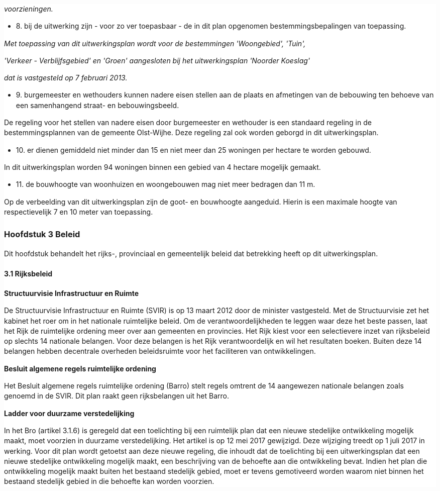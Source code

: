 *voorzieningen.*

* 8\. bij de uitwerking zijn \- voor zo ver toepasbaar \- de in dit plan opgenomen bestemmingsbepalingen van toepassing.

*Met toepassing van dit uitwerkingsplan wordt voor de bestemmingen 'Woongebied', 'Tuin',*

*'Verkeer \- Verblijfsgebied' en 'Groen' aangesloten bij het uitwerkingsplan 'Noorder Koeslag'*

*dat is vastgesteld op 7 februari 2013\.*

* 9\. burgemeester en wethouders kunnen nadere eisen stellen aan de plaats en afmetingen van de bebouwing ten behoeve van een samenhangend straat\- en bebouwingsbeeld.

De regeling voor het stellen van nadere eisen door burgemeester en wethouder is een standaard regeling in de bestemmingsplannen van de gemeente Olst\-Wijhe. Deze regeling zal ook worden geborgd in dit uitwerkingsplan.

* 10\. er dienen gemiddeld niet minder dan 15 en niet meer dan 25 woningen per hectare te worden gebouwd.

In dit uitwerkingsplan worden 94 woningen binnen een gebied van 4 hectare mogelijk gemaakt.

* 11\. de bouwhoogte van woonhuizen en woongebouwen mag niet meer bedragen dan 11 m.

Op de verbeelding van dit uitwerkingsplan zijn de goot\- en bouwhoogte aangeduid. Hierin is een maximale hoogte van respectievelijk 7 en 10 meter van toepassing.

### Hoofdstuk 3 Beleid

Dit hoofdstuk behandelt het rijks\-, provinciaal en gemeentelijk beleid dat betrekking heeft op dit uitwerkingsplan.

#### 3\.1 Rijksbeleid

**Structuurvisie Infrastructuur en Ruimte**

De Structuurvisie Infrastructuur en Ruimte (SVIR) is op 13 maart 2012 door de minister vastgesteld. Met de Structuurvisie zet het kabinet het roer om in het nationale ruimtelijke beleid. Om de verantwoordelijkheden te leggen waar deze het beste passen, laat het Rijk de ruimtelijke ordening meer over aan gemeenten en provincies. Het Rijk kiest voor een selectievere inzet van rijksbeleid op slechts 14 nationale belangen. Voor deze belangen is het Rijk verantwoordelijk en wil het resultaten boeken. Buiten deze 14 belangen hebben decentrale overheden beleidsruimte voor het faciliteren van ontwikkelingen.

**Besluit algemene regels ruimtelijke ordening**

Het Besluit algemene regels ruimtelijke ordening (Barro) stelt regels omtrent de 14 aangewezen nationale belangen zoals genoemd in de SVIR. Dit plan raakt geen rijksbelangen uit het Barro.

**Ladder voor duurzame verstedelijking**

In het Bro (artikel 3\.1\.6\) is geregeld dat een toelichting bij een ruimtelijk plan dat een nieuwe stedelijke ontwikkeling mogelijk maakt, moet voorzien in duurzame verstedelijking. Het artikel is op 12 mei 2017 gewijzigd. Deze wijziging treedt op 1 juli 2017 in werking. Voor dit plan wordt getoetst aan deze nieuwe regeling, die inhoudt dat de toelichting bij een uitwerkingsplan dat een nieuwe stedelijke ontwikkeling mogelijk maakt, een beschrijving van de behoefte aan die ontwikkeling bevat. Indien het plan die ontwikkeling mogelijk maakt buiten het bestaand stedelijk gebied, moet er tevens gemotiveerd worden waarom niet binnen het bestaand stedelijk gebied in die behoefte kan worden voorzien.
